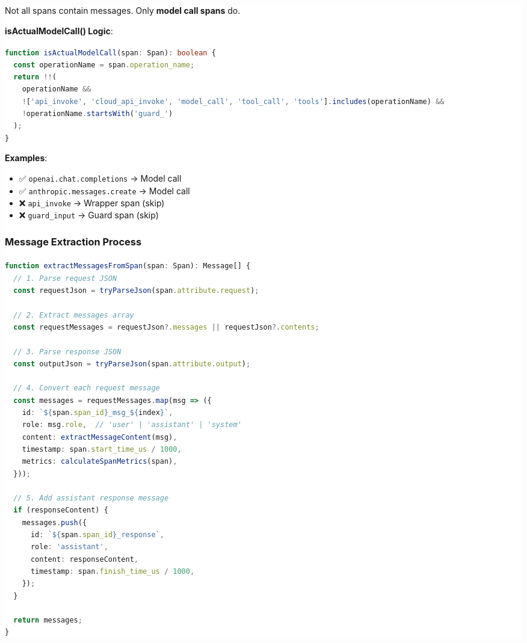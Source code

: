 Not all spans contain messages. Only **model call spans** do.

**isActualModelCall() Logic**:
```typescript
function isActualModelCall(span: Span): boolean {
  const operationName = span.operation_name;
  return !!(
    operationName &&
    !['api_invoke', 'cloud_api_invoke', 'model_call', 'tool_call', 'tools'].includes(operationName) &&
    !operationName.startsWith('guard_')
  );
}
```

**Examples**:
- ✅ `openai.chat.completions` → Model call
- ✅ `anthropic.messages.create` → Model call
- ❌ `api_invoke` → Wrapper span (skip)
- ❌ `guard_input` → Guard span (skip)

### Message Extraction Process

```typescript
function extractMessagesFromSpan(span: Span): Message[] {
  // 1. Parse request JSON
  const requestJson = tryParseJson(span.attribute.request);

  // 2. Extract messages array
  const requestMessages = requestJson?.messages || requestJson?.contents;

  // 3. Parse response JSON
  const outputJson = tryParseJson(span.attribute.output);

  // 4. Convert each request message
  const messages = requestMessages.map(msg => ({
    id: `${span.span_id}_msg_${index}`,
    role: msg.role,  // 'user' | 'assistant' | 'system'
    content: extractMessageContent(msg),
    timestamp: span.start_time_us / 1000,
    metrics: calculateSpanMetrics(span),
  }));

  // 5. Add assistant response message
  if (responseContent) {
    messages.push({
      id: `${span.span_id}_response`,
      role: 'assistant',
      content: responseContent,
      timestamp: span.finish_time_us / 1000,
    });
  }

  return messages;
}
```
